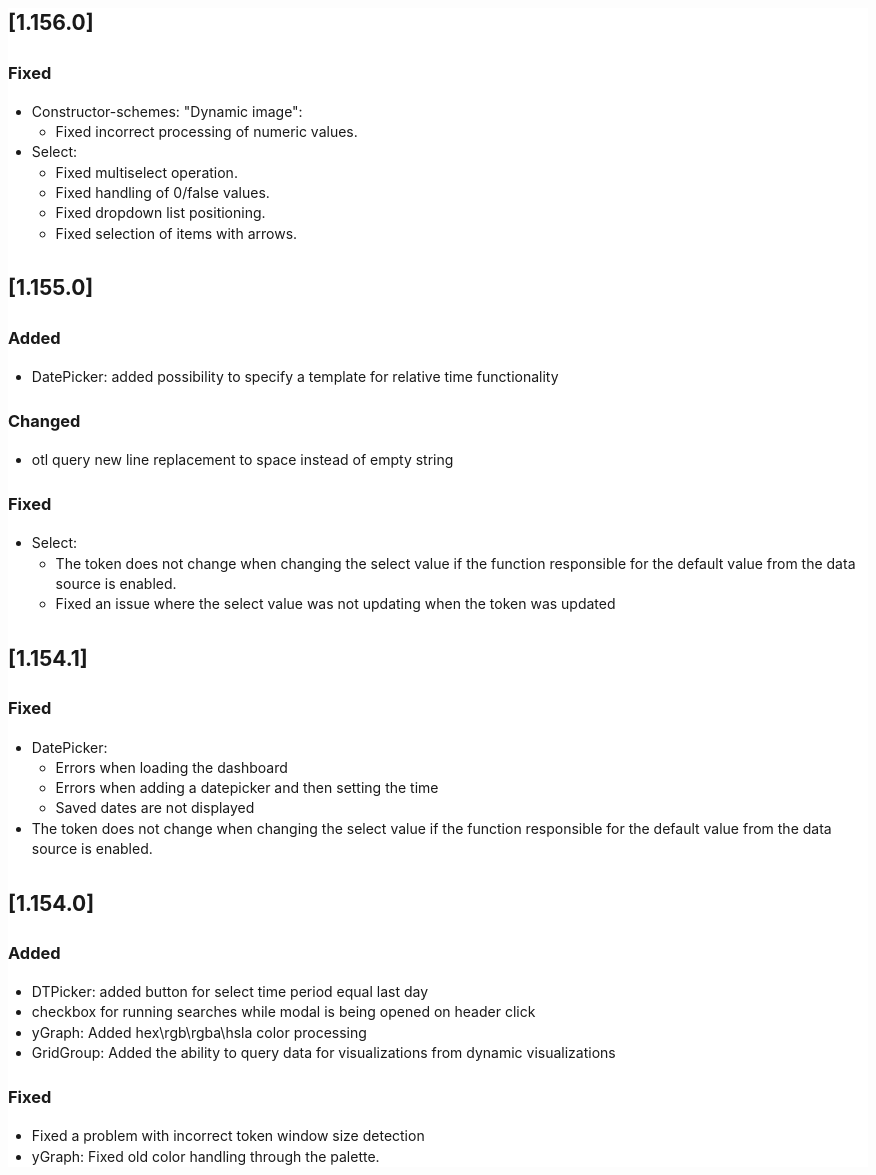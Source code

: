 ## [1.156.0]

### Fixed
- Constructor-schemes: "Dynamic image":
  - Fixed incorrect processing of numeric values.
- Select:
  - Fixed multiselect operation.
  - Fixed handling of 0/false values.
  - Fixed dropdown list positioning.
  - Fixed selection of items with arrows.

## [1.155.0]

### Added
- DatePicker: added possibility to specify a template for relative time functionality

### Changed
- otl query new line replacement to space instead of empty string

### Fixed
- Select:
    - The token does not change when changing the select value if the function responsible for the default value from the data source is enabled.
    - Fixed an issue where the select value was not updating when the token was updated

## [1.154.1]

### Fixed
- DatePicker: 
  - Errors when loading the dashboard
  - Errors when adding a datepicker and then setting the time
  - Saved dates are not displayed
- The token does not change when changing the select value if the function responsible for the default value from the data source is enabled.

## [1.154.0]

### Added
- DTPicker: added button for select time period equal last day
- checkbox for running searches while modal is being opened on header click
- yGraph: Added hex\rgb\rgba\hsla color processing
- GridGroup: Added the ability to query data for visualizations from dynamic visualizations

### Fixed
- Fixed a problem with incorrect token window size detection
- yGraph: Fixed old color handling through the palette.
